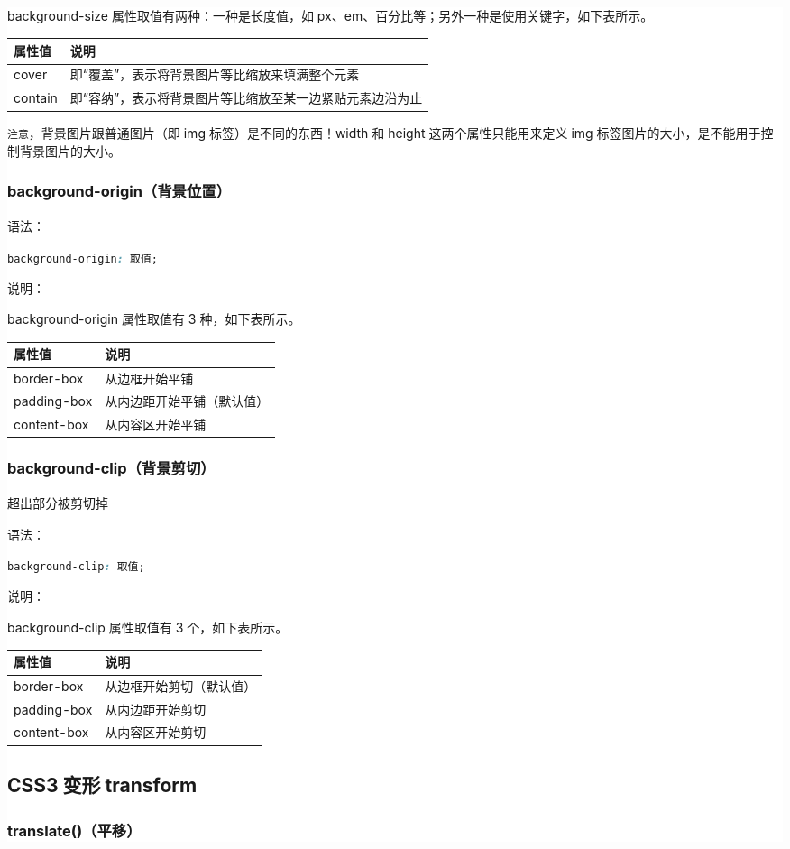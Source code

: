 background-size 属性取值有两种：一种是长度值，如 px、em、百分比等；另外一种是使用关键字，如下表所示。

| 属性值  | 说明                                                     |
| :------ | :------------------------------------------------------- |
| cover   | 即“覆盖”，表示将背景图片等比缩放来填满整个元素           |
| contain | 即“容纳”，表示将背景图片等比缩放至某一边紧贴元素边沿为止 |

`注意`，背景图片跟普通图片（即 img 标签）是不同的东西！width 和 height 这两个属性只能用来定义 img 标签图片的大小，是不能用于控制背景图片的大小。

### background-origin（背景位置）

语法：

```css
background-origin: 取值;
```

说明：

background-origin 属性取值有 3 种，如下表所示。

| 属性值      | 说明                       |
| :---------- | :------------------------- |
| border-box  | 从边框开始平铺             |
| padding-box | 从内边距开始平铺（默认值） |
| content-box | 从内容区开始平铺           |

### background-clip（背景剪切）

超出部分被剪切掉

语法：

```css
background-clip: 取值;
```

说明：

background-clip 属性取值有 3 个，如下表所示。

| 属性值      | 说明                     |
| :---------- | :----------------------- |
| border-box  | 从边框开始剪切（默认值） |
| padding-box | 从内边距开始剪切         |
| content-box | 从内容区开始剪切         |

## CSS3 变形 transform

### translate()（平移）
